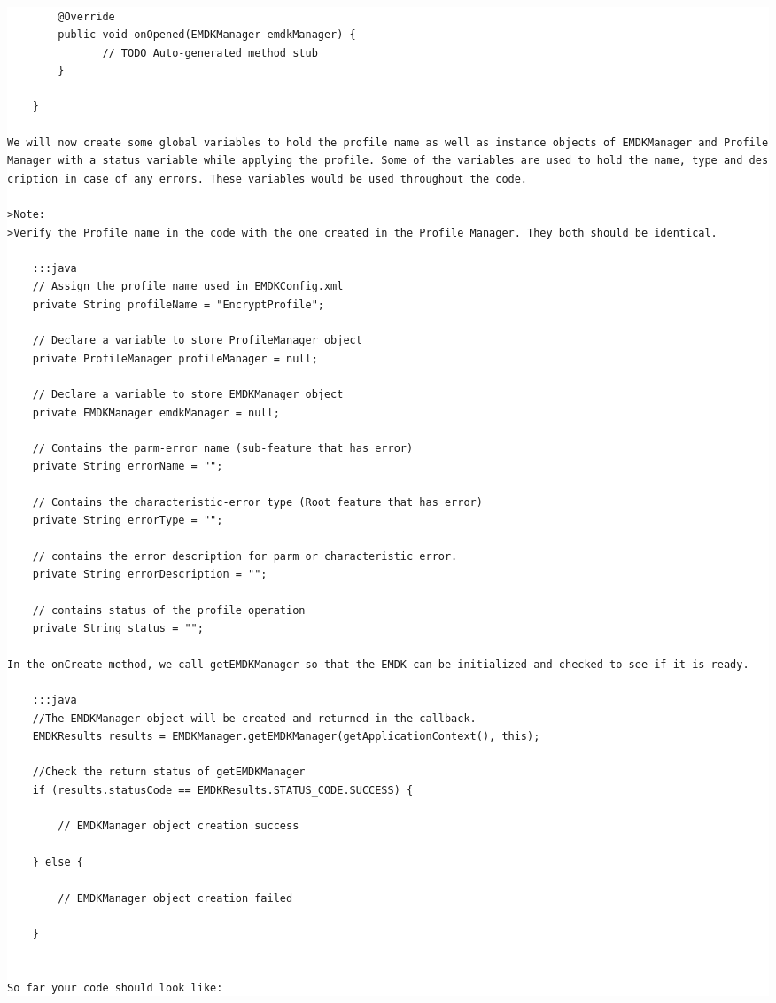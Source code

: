             @Override  
            public void onOpened(EMDKManager emdkManager) {  
                   // TODO Auto-generated method stub  
            }  
          
        }      

    We will now create some global variables to hold the profile name as well as instance objects of EMDKManager and ProfileManager with a status variable while applying the profile. Some of the variables are used to hold the name, type and description in case of any errors. These variables would be used throughout the code. 

    >Note:
    >Verify the Profile name in the code with the one created in the Profile Manager. They both should be identical.    
    
        :::java
        // Assign the profile name used in EMDKConfig.xml
	    private String profileName = "EncryptProfile";

	    // Declare a variable to store ProfileManager object
	    private ProfileManager profileManager = null;

	    // Declare a variable to store EMDKManager object
	    private EMDKManager emdkManager = null;

		// Contains the parm-error name (sub-feature that has error)
		private String errorName = "";

		// Contains the characteristic-error type (Root feature that has error)
		private String errorType = "";

		// contains the error description for parm or characteristic error.
		private String errorDescription = "";

		// contains status of the profile operation
		private String status = "";

    In the onCreate method, we call getEMDKManager so that the EMDK can be initialized and checked to see if it is ready. 

        :::java
        //The EMDKManager object will be created and returned in the callback.  
        EMDKResults results = EMDKManager.getEMDKManager(getApplicationContext(), this);  
          
        //Check the return status of getEMDKManager  
		if (results.statusCode == EMDKResults.STATUS_CODE.SUCCESS) {

			// EMDKManager object creation success

		} else {

			// EMDKManager object creation failed

		}


    So far your code should look like:
     
